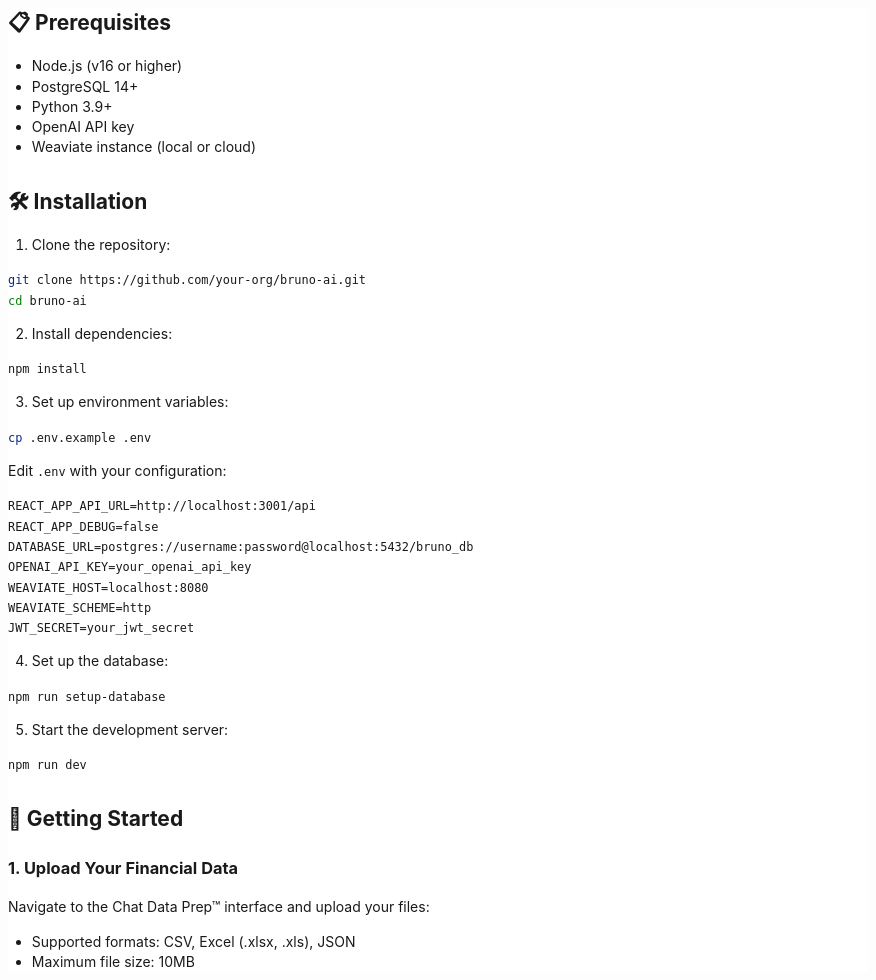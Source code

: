## 📋 Prerequisites

- Node.js (v16 or higher)
- PostgreSQL 14+
- Python 3.9+
- OpenAI API key
- Weaviate instance (local or cloud)

## 🛠️ Installation

1. Clone the repository:
```bash
git clone https://github.com/your-org/bruno-ai.git
cd bruno-ai
```

2. Install dependencies:
```bash
npm install
```

3. Set up environment variables:
```bash
cp .env.example .env
```
Edit `.env` with your configuration:
```
REACT_APP_API_URL=http://localhost:3001/api
REACT_APP_DEBUG=false
DATABASE_URL=postgres://username:password@localhost:5432/bruno_db
OPENAI_API_KEY=your_openai_api_key
WEAVIATE_HOST=localhost:8080
WEAVIATE_SCHEME=http
JWT_SECRET=your_jwt_secret
```

4. Set up the database:
```bash
npm run setup-database
```

5. Start the development server:
```bash
npm run dev
```

## 🚦 Getting Started

### 1. Upload Your Financial Data

Navigate to the Chat Data Prep™ interface and upload your files:
- Supported formats: CSV, Excel (.xlsx, .xls), JSON
- Maximum file size: 10MB
